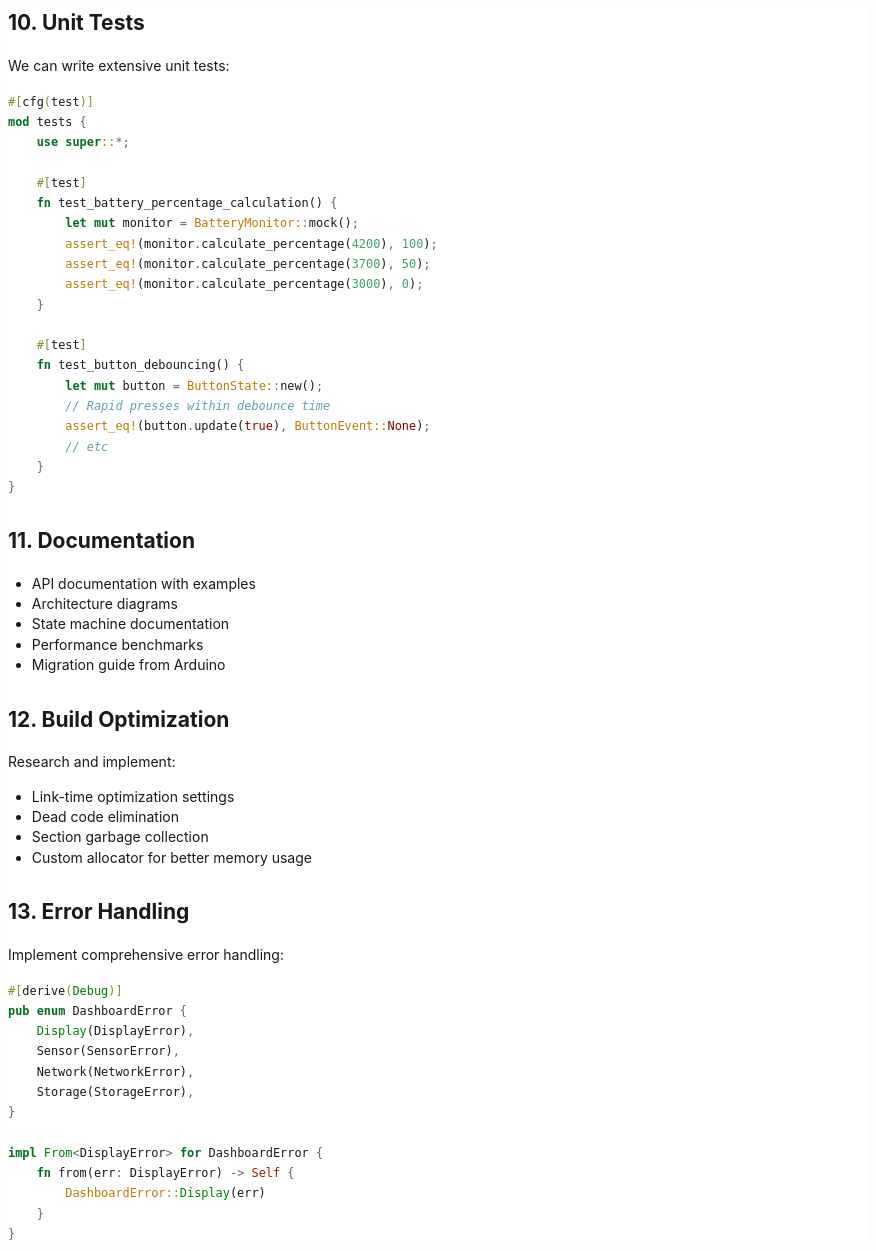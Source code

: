 ## 10. Unit Tests

We can write extensive unit tests:
```rust
#[cfg(test)]
mod tests {
    use super::*;
    
    #[test]
    fn test_battery_percentage_calculation() {
        let mut monitor = BatteryMonitor::mock();
        assert_eq!(monitor.calculate_percentage(4200), 100);
        assert_eq!(monitor.calculate_percentage(3700), 50);
        assert_eq!(monitor.calculate_percentage(3000), 0);
    }
    
    #[test]
    fn test_button_debouncing() {
        let mut button = ButtonState::new();
        // Rapid presses within debounce time
        assert_eq!(button.update(true), ButtonEvent::None);
        // etc
    }
}
```

## 11. Documentation

- API documentation with examples
- Architecture diagrams
- State machine documentation
- Performance benchmarks
- Migration guide from Arduino

## 12. Build Optimization

Research and implement:
- Link-time optimization settings
- Dead code elimination
- Section garbage collection
- Custom allocator for better memory usage

## 13. Error Handling

Implement comprehensive error handling:
```rust
#[derive(Debug)]
pub enum DashboardError {
    Display(DisplayError),
    Sensor(SensorError),
    Network(NetworkError),
    Storage(StorageError),
}

impl From<DisplayError> for DashboardError {
    fn from(err: DisplayError) -> Self {
        DashboardError::Display(err)
    }
}
```
